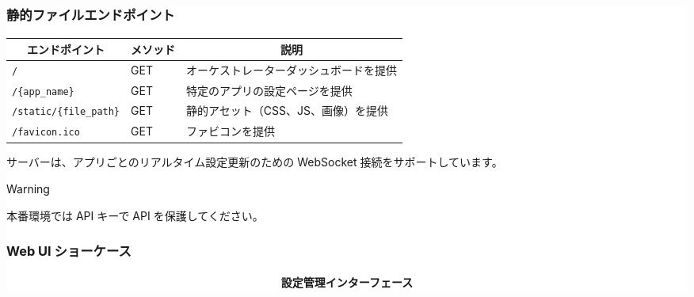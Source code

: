 ### 静的ファイルエンドポイント

| エンドポイント | メソッド | 説明 |
|--------------|----------|------|
| `/` | GET | オーケストレーターダッシュボードを提供 |
| `/{app_name}` | GET | 特定のアプリの設定ページを提供 |
| `/static/{file_path}` | GET | 静的アセット（CSS、JS、画像）を提供 |
| `/favicon.ico` | GET | ファビコンを提供 |

サーバーは、アプリごとのリアルタイム設定更新のための WebSocket 接続をサポートしています。

> [!WARNING]
> 本番環境では API キーで API を保護してください。

### Web UI ショーケース

<div align="center">

**設定管理インターフェース**